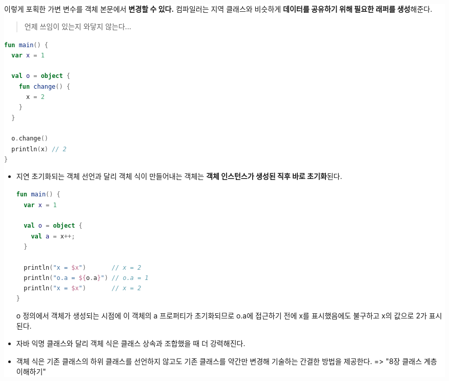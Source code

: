   이렇게 포획한 가변 변수를 객체 본문에서 **변경할 수 있다.** 컴파일러는 지역 클래스와 비슷하게 **데이터를 공유하기 위해 필요한 래퍼를 생성**해준다.

  > 언제 쓰임이 있는지 와닿지 않는다... 

  ```kotlin
  fun main() {
    var x = 1
    
    val o = object {
      fun change() {
        x = 2
      }
    }
    
    o.change()
    println(x) // 2
  }
  ```

* 지연 초기화되는 객체 선언과 달리 객체 식이 만들어내는 객체는 **객체 인스턴스가 생성된 직후 바로 초기화**된다.

  ```kotlin
  fun main() {
    var x = 1
    
    val o = object {
      val a = x++;
    }
  
    println("x = $x")       // x = 2
    println("o.a = ${o.a}") // o.a = 1
    println("x = $x")       // x = 2
  }
  ```

  o 정의에서 객체가 생성되는 시점에 이 객체의 a 프로퍼티가 초기화되므로 o.a에 접근하기 전에 x를 표시했음에도 불구하고 x의 값으로 2가 표시된다.

* 자바 익명 클래스와 달리 객체 식은 클래스 상속과 조합했을 때 더 강력해진다.
* 객체 식은 기존 클래스의 하위 클래스를 선언하지 않고도 기존 클래스를 약간만 변경해 기술하는 간결한 방법을 제공한다. => "8장 클래스 계층 이해하기"
